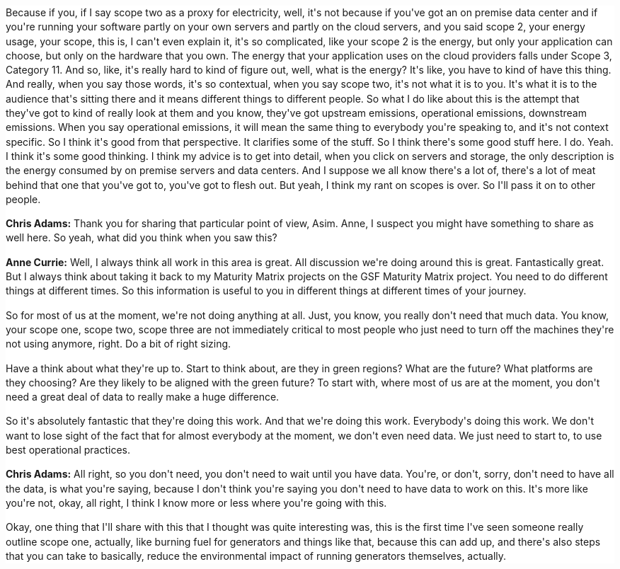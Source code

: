 Because if you, if I say scope two as a proxy for electricity, well, it's not because if you've got an on premise data center and if you're running your software partly on your own servers and partly on the cloud servers, and you said scope 2, your energy usage, your scope, this is, I can't even explain it, it's so complicated, like your scope 2 is the energy, but only your application can choose, but only on the hardware that you own. The energy that your application uses on the cloud providers falls under Scope 3, Category 11. And so, like, it's really hard to kind of figure out, well, what is the energy? It's like, you have to kind of have this thing. And really, when you say those words, it's so contextual, when you say scope two, it's not what it is to you. It's what it is to the audience that's sitting there and it means different things to different people. So what I do like about this is the attempt that they've got to kind of really look at them and you know, they've got upstream emissions, operational emissions, downstream emissions. When you say operational emissions, it will mean the same thing to everybody you're speaking to, and it's not context specific. So I think it's good from that perspective. It clarifies some of the stuff. So I think there's some good stuff here. I do. Yeah. I think it's some good thinking. I think my advice is to get into detail, when you click on servers and storage, the only description is the energy consumed by on premise servers and data centers. And I suppose we all know there's a lot of, there's a lot of meat behind that one that you've got to, you've got to flesh out. But yeah, I think my rant on scopes is over. So I'll pass it on to other people.  
  

**Chris Adams:** Thank you for sharing that particular point of view, Asim. Anne, I suspect you might have something to share as well here. So yeah, what did you think when you saw this?  
  

**Anne Currie:** Well, I always think all work in this area is great. All discussion we're doing around this is great. Fantastically great. But I always think about taking it back to my Maturity Matrix projects on the GSF Maturity Matrix project. You need to do different things at different times. So this information is useful to you in different things at different times of your journey.  
  

So for most of us at the moment, we're not doing anything at all. Just, you know, you really don't need that much data. You know, your scope one, scope two, scope three are not immediately critical to most people who just need to turn off the machines they're not using anymore, right. Do a bit of right sizing.  
  

Have a think about what they're up to. Start to think about, are they in green regions? What are the future? What platforms are they choosing? Are they likely to be aligned with the green future? To start with, where most of us are at the moment, you don't need a great deal of data to really make a huge difference.  
  

So it's absolutely fantastic that they're doing this work. And that we're doing this work. Everybody's doing this work. We don't want to lose sight of the fact that for almost everybody at the moment, we don't even need data. We just need to start to, to use best operational practices.  
  

**Chris Adams:** All right, so you don't need, you don't need to wait until you have data. You're, or don't, sorry, don't need to have all the data, is what you're saying, because I don't think you're saying you don't need to have data to work on this. It's more like you're not, okay, all right, I think I know more or less where you're going with this.  
  

Okay, one thing that I'll share with this that I thought was quite interesting was, this is the first time I've seen someone really outline scope one, actually, like burning fuel for generators and things like that, because this can add up, and there's also steps that you can take to basically, reduce the environmental impact of running generators themselves, actually.  
  